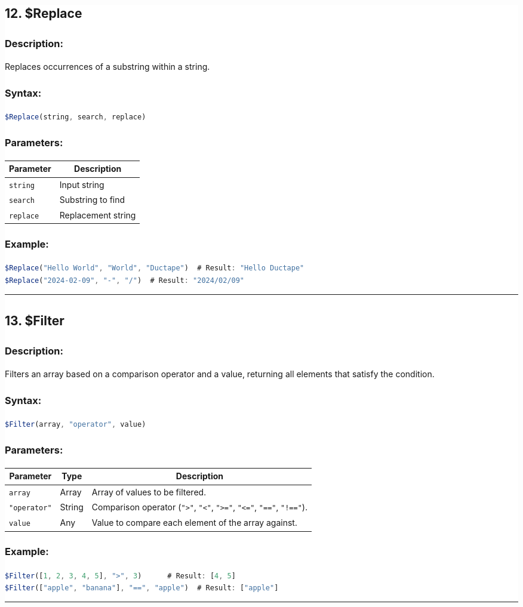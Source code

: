 
## 12. $Replace

### **Description:**  
Replaces occurrences of a substring within a string.

### **Syntax:**
```typescript
$Replace(string, search, replace)
```

### **Parameters:**
| **Parameter** | **Description**      |
|---------------|----------------------|
| `string`      | Input string          |
| `search`      | Substring to find     |
| `replace`     | Replacement string    |

### **Example:**
```typescript
$Replace("Hello World", "World", "Ductape")  # Result: "Hello Ductape"
$Replace("2024-02-09", "-", "/")  # Result: "2024/02/09"
```

---

## 13. **$Filter**

### **Description:**  
Filters an array based on a comparison operator and a value, returning all elements that satisfy the condition.

### **Syntax:**  
```typescript
$Filter(array, "operator", value)
```

### **Parameters:**  
| **Parameter** | **Type**       | **Description**                                  |
|---------------|----------------|--------------------------------------------------|
| `array`       | Array           | Array of values to be filtered.                  |
| `"operator"`  | String          | Comparison operator (`">"`, `"<"`, `">="`, `"<="`, `"=="`, `"!=="`). |
| `value`       | Any             | Value to compare each element of the array against. |

### **Example:**  
```typescript
$Filter([1, 2, 3, 4, 5], ">", 3)      # Result: [4, 5]
$Filter(["apple", "banana"], "==", "apple")  # Result: ["apple"]
```

---